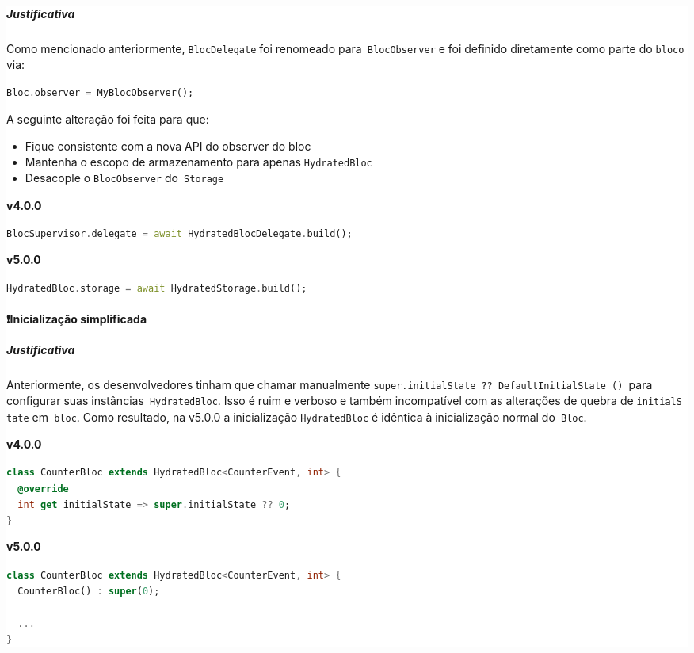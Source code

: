 ##### Justificativa

Como mencionado anteriormente, `BlocDelegate` foi renomeado para` BlocObserver` e foi definido diretamente como parte do `bloco` via:

```dart
Bloc.observer = MyBlocObserver();
```

A seguinte alteração foi feita para que:

- Fique consistente com a nova API do observer do bloc
- Mantenha o escopo de armazenamento para apenas `HydratedBloc`
- Desacople o `BlocObserver` do` Storage`

**v4.0.0**

```dart
BlocSupervisor.delegate = await HydratedBlocDelegate.build();
```

**v5.0.0**

```dart
HydratedBloc.storage = await HydratedStorage.build();
```

#### ❗Inicialização simplificada

##### Justificativa

Anteriormente, os desenvolvedores tinham que chamar manualmente `super.initialState ?? DefaultInitialState () `para configurar suas instâncias` HydratedBloc`. Isso é ruim e verboso e também incompatível com as alterações de quebra de `initialState` em` bloc`. Como resultado, na v5.0.0 a inicialização `HydratedBloc` é idêntica à inicialização normal do` Bloc`.

**v4.0.0**

```dart
class CounterBloc extends HydratedBloc<CounterEvent, int> {
  @override
  int get initialState => super.initialState ?? 0;
}
```

**v5.0.0**

```dart
class CounterBloc extends HydratedBloc<CounterEvent, int> {
  CounterBloc() : super(0);

  ...
}
```
